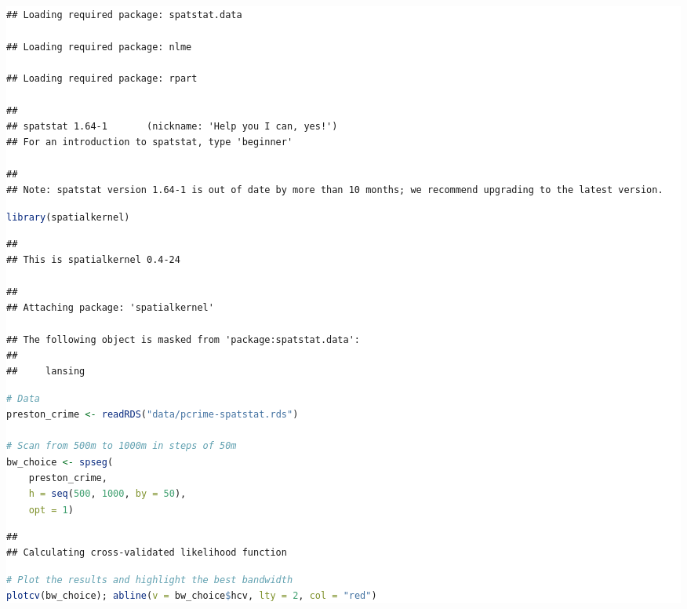     ## Loading required package: spatstat.data

    ## Loading required package: nlme

    ## Loading required package: rpart

    ## 
    ## spatstat 1.64-1       (nickname: 'Help you I can, yes!') 
    ## For an introduction to spatstat, type 'beginner'

    ## 
    ## Note: spatstat version 1.64-1 is out of date by more than 10 months; we recommend upgrading to the latest version.

``` r
library(spatialkernel)
```

    ## 
    ## This is spatialkernel 0.4-24

    ## 
    ## Attaching package: 'spatialkernel'

    ## The following object is masked from 'package:spatstat.data':
    ## 
    ##     lansing

``` r
# Data
preston_crime <- readRDS("data/pcrime-spatstat.rds")

# Scan from 500m to 1000m in steps of 50m
bw_choice <- spseg(
    preston_crime, 
    h = seq(500, 1000, by = 50),
    opt = 1)
```

    ## 
    ## Calculating cross-validated likelihood function

``` r
# Plot the results and highlight the best bandwidth
plotcv(bw_choice); abline(v = bw_choice$hcv, lty = 2, col = "red")
```
